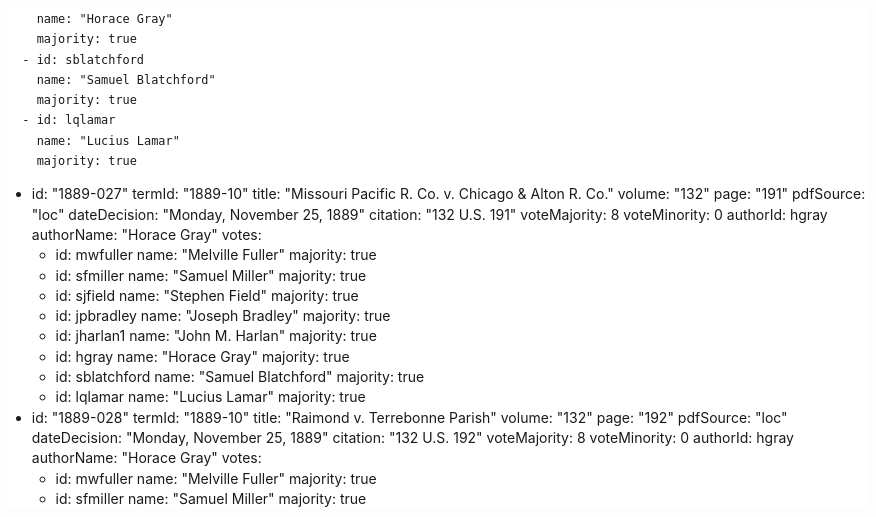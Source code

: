         name: "Horace Gray"
        majority: true
      - id: sblatchford
        name: "Samuel Blatchford"
        majority: true
      - id: lqlamar
        name: "Lucius Lamar"
        majority: true
  - id: "1889-027"
    termId: "1889-10"
    title: "Missouri Pacific R. Co. v. Chicago &amp; Alton R. Co."
    volume: "132"
    page: "191"
    pdfSource: "loc"
    dateDecision: "Monday, November 25, 1889"
    citation: "132 U.S. 191"
    voteMajority: 8
    voteMinority: 0
    authorId: hgray
    authorName: "Horace Gray"
    votes:
      - id: mwfuller
        name: "Melville Fuller"
        majority: true
      - id: sfmiller
        name: "Samuel Miller"
        majority: true
      - id: sjfield
        name: "Stephen Field"
        majority: true
      - id: jpbradley
        name: "Joseph Bradley"
        majority: true
      - id: jharlan1
        name: "John M. Harlan"
        majority: true
      - id: hgray
        name: "Horace Gray"
        majority: true
      - id: sblatchford
        name: "Samuel Blatchford"
        majority: true
      - id: lqlamar
        name: "Lucius Lamar"
        majority: true
  - id: "1889-028"
    termId: "1889-10"
    title: "Raimond v. Terrebonne Parish"
    volume: "132"
    page: "192"
    pdfSource: "loc"
    dateDecision: "Monday, November 25, 1889"
    citation: "132 U.S. 192"
    voteMajority: 8
    voteMinority: 0
    authorId: hgray
    authorName: "Horace Gray"
    votes:
      - id: mwfuller
        name: "Melville Fuller"
        majority: true
      - id: sfmiller
        name: "Samuel Miller"
        majority: true